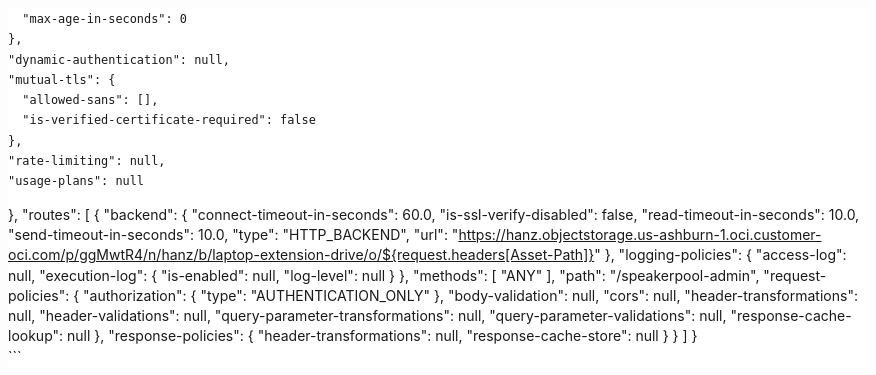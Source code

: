       "max-age-in-seconds": 0
    },
    "dynamic-authentication": null,
    "mutual-tls": {
      "allowed-sans": [],
      "is-verified-certificate-required": false
    },
    "rate-limiting": null,
    "usage-plans": null
  },
  "routes": [
    {
      "backend": {
        "connect-timeout-in-seconds": 60.0,
        "is-ssl-verify-disabled": false,
        "read-timeout-in-seconds": 10.0,
        "send-timeout-in-seconds": 10.0,
        "type": "HTTP_BACKEND",
        "url": "https://hanz.objectstorage.us-ashburn-1.oci.customer-oci.com/p/ggMwtR4/n/hanz/b/laptop-extension-drive/o/${request.headers[Asset-Path]}"
      },
      "logging-policies": {
        "access-log": null,
        "execution-log": {
          "is-enabled": null,
          "log-level": null
        }
      },
      "methods": [
        "ANY"
      ],
      "path": "/speakerpool-admin",
      "request-policies": {
        "authorization": {
          "type": "AUTHENTICATION_ONLY"
        },
        "body-validation": null,
        "cors": null,
        "header-transformations": null,
        "header-validations": null,
        "query-parameter-transformations": null,
        "query-parameter-validations": null,
        "response-cache-lookup": null
      },
      "response-policies": {
        "header-transformations": null,
        "response-cache-store": null
      }
    }
  ]
}	
	```
    